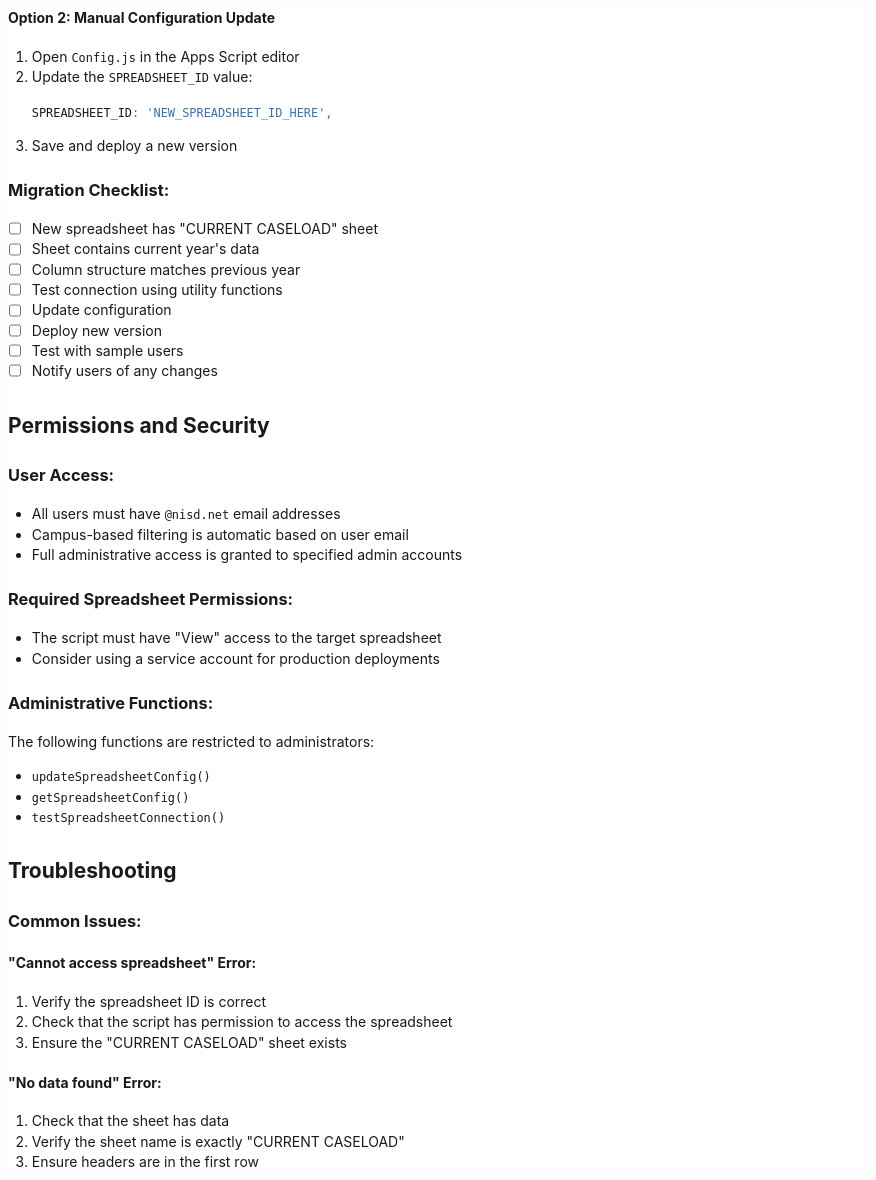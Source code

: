 #### Option 2: Manual Configuration Update
1. Open `Config.js` in the Apps Script editor
2. Update the `SPREADSHEET_ID` value:
   ```javascript
   SPREADSHEET_ID: 'NEW_SPREADSHEET_ID_HERE',
   ```
3. Save and deploy a new version

### Migration Checklist:
- [ ] New spreadsheet has "CURRENT CASELOAD" sheet
- [ ] Sheet contains current year's data
- [ ] Column structure matches previous year
- [ ] Test connection using utility functions
- [ ] Update configuration
- [ ] Deploy new version
- [ ] Test with sample users
- [ ] Notify users of any changes

## Permissions and Security

### User Access:
- All users must have `@nisd.net` email addresses
- Campus-based filtering is automatic based on user email
- Full administrative access is granted to specified admin accounts

### Required Spreadsheet Permissions:
- The script must have "View" access to the target spreadsheet
- Consider using a service account for production deployments

### Administrative Functions:
The following functions are restricted to administrators:
- `updateSpreadsheetConfig()`
- `getSpreadsheetConfig()`
- `testSpreadsheetConnection()`

## Troubleshooting

### Common Issues:

#### "Cannot access spreadsheet" Error:
1. Verify the spreadsheet ID is correct
2. Check that the script has permission to access the spreadsheet
3. Ensure the "CURRENT CASELOAD" sheet exists

#### "No data found" Error:
1. Check that the sheet has data
2. Verify the sheet name is exactly "CURRENT CASELOAD"
3. Ensure headers are in the first row
